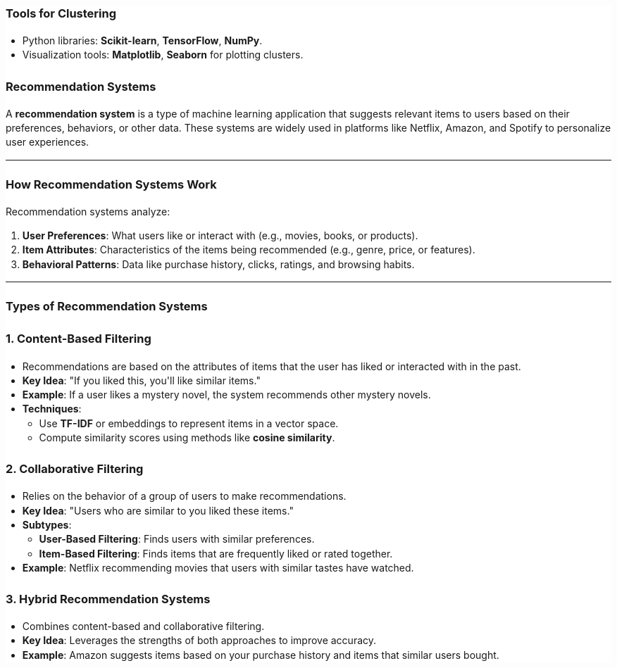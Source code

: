 
### **Tools for Clustering**

- Python libraries: **Scikit-learn**, **TensorFlow**, **NumPy**.
- Visualization tools: **Matplotlib**, **Seaborn** for plotting clusters.

### **Recommendation Systems**

A **recommendation system** is a type of machine learning application that suggests relevant items to users based on their preferences, behaviors, or other data. These systems are widely used in platforms like Netflix, Amazon, and Spotify to personalize user experiences.

---

### **How Recommendation Systems Work**

Recommendation systems analyze:

1. **User Preferences**: What users like or interact with (e.g., movies, books, or products).
2. **Item Attributes**: Characteristics of the items being recommended (e.g., genre, price, or features).
3. **Behavioral Patterns**: Data like purchase history, clicks, ratings, and browsing habits.

---

### **Types of Recommendation Systems**

### 1. **Content-Based Filtering**

- Recommendations are based on the attributes of items that the user has liked or interacted with in the past.
- **Key Idea**: "If you liked this, you'll like similar items."
- **Example**: If a user likes a mystery novel, the system recommends other mystery novels.
- **Techniques**:
    - Use **TF-IDF** or embeddings to represent items in a vector space.
    - Compute similarity scores using methods like **cosine similarity**.

### 2. **Collaborative Filtering**

- Relies on the behavior of a group of users to make recommendations.
- **Key Idea**: "Users who are similar to you liked these items."
- **Subtypes**:
    - **User-Based Filtering**: Finds users with similar preferences.
    - **Item-Based Filtering**: Finds items that are frequently liked or rated together.
- **Example**: Netflix recommending movies that users with similar tastes have watched.

### 3. **Hybrid Recommendation Systems**

- Combines content-based and collaborative filtering.
- **Key Idea**: Leverages the strengths of both approaches to improve accuracy.
- **Example**: Amazon suggests items based on your purchase history and items that similar users bought.
